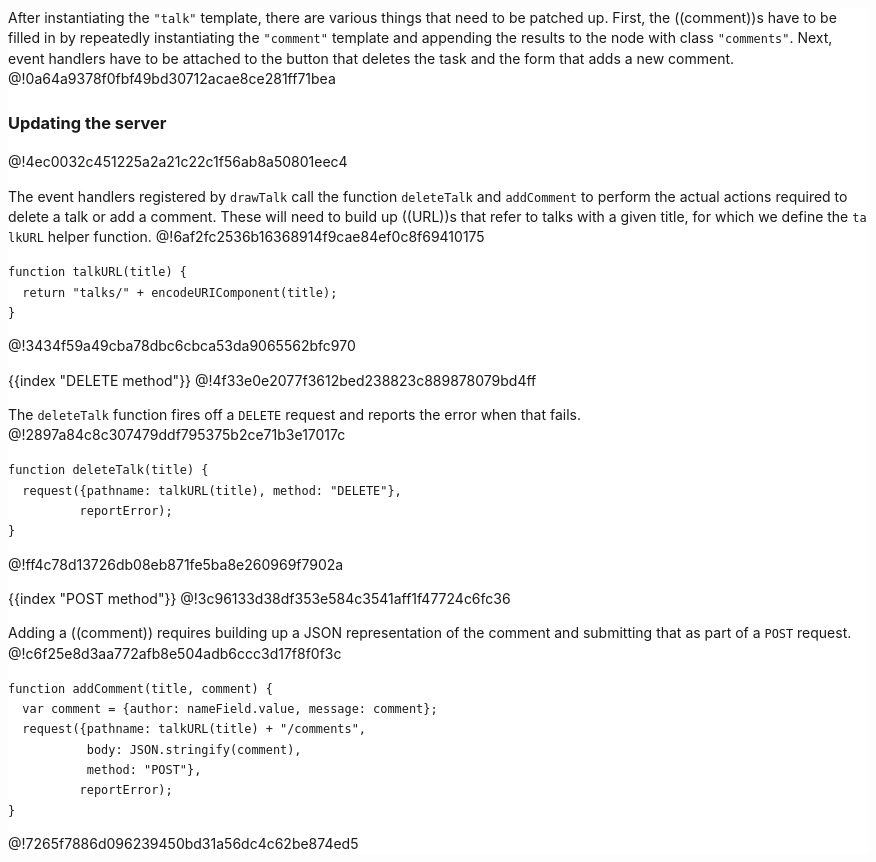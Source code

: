 After instantiating the `"talk"` template, there
are various things that need to be patched up. First, the ((comment))s
have to be filled in by repeatedly instantiating the `"comment"`
template and appending the results to the node with class
`"comments"`. Next, event handlers have to be attached to the button
that deletes the task and the form that adds a new comment.
@!0a64a9378f0fbf49bd30712acae8ce281ff71bea

### Updating the server
@!4ec0032c451225a2a21c22c1f56ab8a50801eec4

The event handlers registered by `drawTalk` call the function
`deleteTalk` and `addComment` to perform the actual actions required
to delete a talk or add a comment. These will need to build up
((URL))s that refer to talks with a given title, for which we define
the `talkURL` helper function.
@!6af2fc2536b16368914f9cae84ef0c8f69410175

```{includeCode: ">code/skillsharing/public/skillsharing_client.js"}
function talkURL(title) {
  return "talks/" + encodeURIComponent(title);
}
```
@!3434f59a49cba78dbc6cbca53da9065562bfc970

{{index "DELETE method"}}
@!4f33e0e2077f3612bed238823c889878079bd4ff

The `deleteTalk` function fires off a `DELETE` 
request and reports the error when that fails.
@!2897a84c8c307479ddf795375b2ce71b3e17017c

```{includeCode: ">code/skillsharing/public/skillsharing_client.js"}
function deleteTalk(title) {
  request({pathname: talkURL(title), method: "DELETE"},
          reportError);
}
```
@!ff4c78d13726db08eb871fe5ba8e260969f7902a

{{index "POST method"}}
@!3c96133d38df353e584c3541aff1f47724c6fc36

Adding a ((comment)) requires building up a JSON
representation of the comment and submitting that as part of a `POST`
request.
@!c6f25e8d3aa772afb8e504adb6ccc3d17f8f0f3c

```{includeCode: ">code/skillsharing/public/skillsharing_client.js"}
function addComment(title, comment) {
  var comment = {author: nameField.value, message: comment};
  request({pathname: talkURL(title) + "/comments",
           body: JSON.stringify(comment),
           method: "POST"},
          reportError);
}
```
@!7265f7886d096239450bd31a56dc4c62be874ed5
